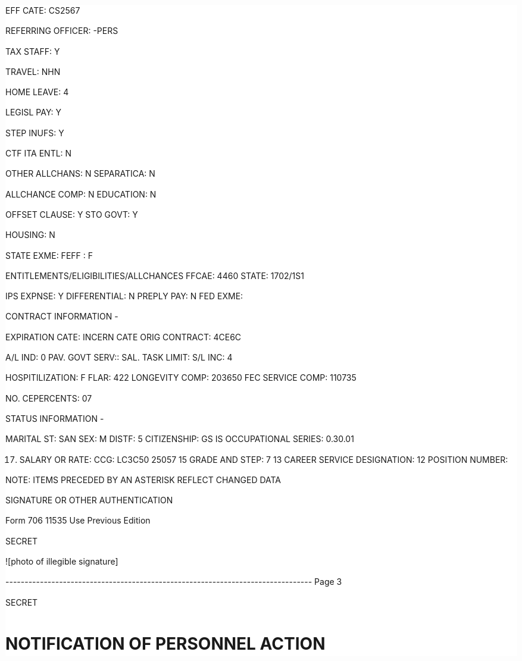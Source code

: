 EFF CATE: CS2567

REFERRING OFFICER: -PERS

TAX STAFF: Y

TRAVEL: NHN

HOME LEAVE: 4

LEGISL PAY: Y

STEP INUFS: Y

CTF ITA ENTL: N

OTHER ALLCHANS: N SEPARATICA: N

ALLCHANCE COMP: N EDUCATION: N

OFFSET CLAUSE: Y STO GOVT: Y

HOUSING: N

STATE EXME: FEFF : F

ENTITLEMENTS/ELIGIBILITIES/ALLCHANCES FFCAE: 4460 STATE: 1702/1S1

IPS EXPNSE: Y DIFFERENTIAL: N PREPLY PAY: N FED EXME:

CONTRACT INFORMATION -

EXPIRATION CATE: INCERN CATE ORIG CONTRACT: 4CE6C

A/L IND: 0 PAV. GOVT SERV:: SAL. TASK LIMIT: S/L INC: 4

HOSPITILIZATION: F FLAR: 422 LONGEVITY COMP: 203650 FEC SERVICE COMP: 110735

NO. CEPERCENTS: 07

STATUS INFORMATION -

MARITAL ST: SAN SEX: M DISTF: 5 CITIZENSHIP: GS IS OCCUPATIONAL SERIES: 0.30.01

17. SALARY OR RATE: CCG: LC3C50 25057 15 GRADE AND STEP: 7 13 CAREER SERVICE DESIGNATION: 12 POSITION NUMBER:

NOTE: ITEMS PRECEDED BY AN ASTERISK REFLECT CHANGED DATA

SIGNATURE OR OTHER AUTHENTICATION

Form 706 11535 Use Previous Edition

SECRET

![photo of illegible signature]


-------------------------------------------------------------------------------- Page 3

SECRET

# NOTIFICATION OF PERSONNEL ACTION

